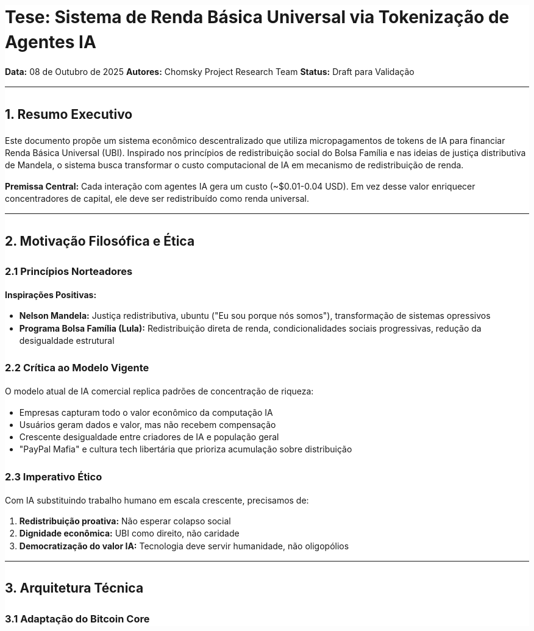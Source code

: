 # Tese: Sistema de Renda Básica Universal via Tokenização de Agentes IA

**Data:** 08 de Outubro de 2025
**Autores:** Chomsky Project Research Team
**Status:** Draft para Validação

---

## 1. Resumo Executivo

Este documento propõe um sistema econômico descentralizado que utiliza micropagamentos de tokens de IA para financiar Renda Básica Universal (UBI). Inspirado nos princípios de redistribuição social do Bolsa Família e nas ideias de justiça distributiva de Mandela, o sistema busca transformar o custo computacional de IA em mecanismo de redistribuição de renda.

**Premissa Central:** Cada interação com agentes IA gera um custo (~$0.01-0.04 USD). Em vez desse valor enriquecer concentradores de capital, ele deve ser redistribuído como renda universal.

---

## 2. Motivação Filosófica e Ética

### 2.1 Princípios Norteadores

**Inspirações Positivas:**
- **Nelson Mandela:** Justiça redistributiva, ubuntu ("Eu sou porque nós somos"), transformação de sistemas opressivos
- **Programa Bolsa Família (Lula):** Redistribuição direta de renda, condicionalidades sociais progressivas, redução da desigualdade estrutural

### 2.2 Crítica ao Modelo Vigente

O modelo atual de IA comercial replica padrões de concentração de riqueza:
- Empresas capturam todo o valor econômico da computação IA
- Usuários geram dados e valor, mas não recebem compensação
- Crescente desigualdade entre criadores de IA e população geral
- "PayPal Mafia" e cultura tech libertária que prioriza acumulação sobre distribuição

### 2.3 Imperativo Ético

Com IA substituindo trabalho humano em escala crescente, precisamos de:
1. **Redistribuição proativa:** Não esperar colapso social
2. **Dignidade econômica:** UBI como direito, não caridade
3. **Democratização do valor IA:** Tecnologia deve servir humanidade, não oligopólios

---

## 3. Arquitetura Técnica

### 3.1 Adaptação do Bitcoin Core
